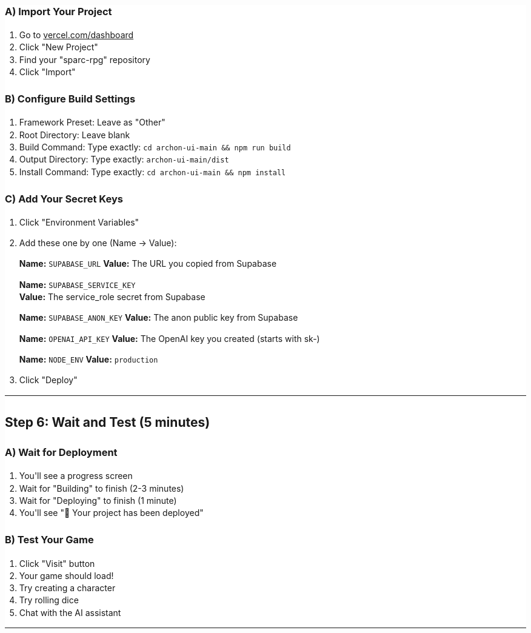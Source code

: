 ### A) Import Your Project
1. Go to [vercel.com/dashboard](https://vercel.com/dashboard)
2. Click "New Project"
3. Find your "sparc-rpg" repository
4. Click "Import"

### B) Configure Build Settings
1. Framework Preset: Leave as "Other"
2. Root Directory: Leave blank
3. Build Command: Type exactly: `cd archon-ui-main && npm run build`
4. Output Directory: Type exactly: `archon-ui-main/dist`
5. Install Command: Type exactly: `cd archon-ui-main && npm install`

### C) Add Your Secret Keys
1. Click "Environment Variables" 
2. Add these one by one (Name → Value):

   **Name:** `SUPABASE_URL`
   **Value:** The URL you copied from Supabase

   **Name:** `SUPABASE_SERVICE_KEY`  
   **Value:** The service_role secret from Supabase

   **Name:** `SUPABASE_ANON_KEY`
   **Value:** The anon public key from Supabase

   **Name:** `OPENAI_API_KEY`
   **Value:** The OpenAI key you created (starts with sk-)

   **Name:** `NODE_ENV`
   **Value:** `production`

3. Click "Deploy"

---

## Step 6: Wait and Test (5 minutes)

### A) Wait for Deployment
1. You'll see a progress screen
2. Wait for "Building" to finish (2-3 minutes)
3. Wait for "Deploying" to finish (1 minute)
4. You'll see "🎉 Your project has been deployed"

### B) Test Your Game
1. Click "Visit" button
2. Your game should load!
3. Try creating a character
4. Try rolling dice
5. Chat with the AI assistant

---
